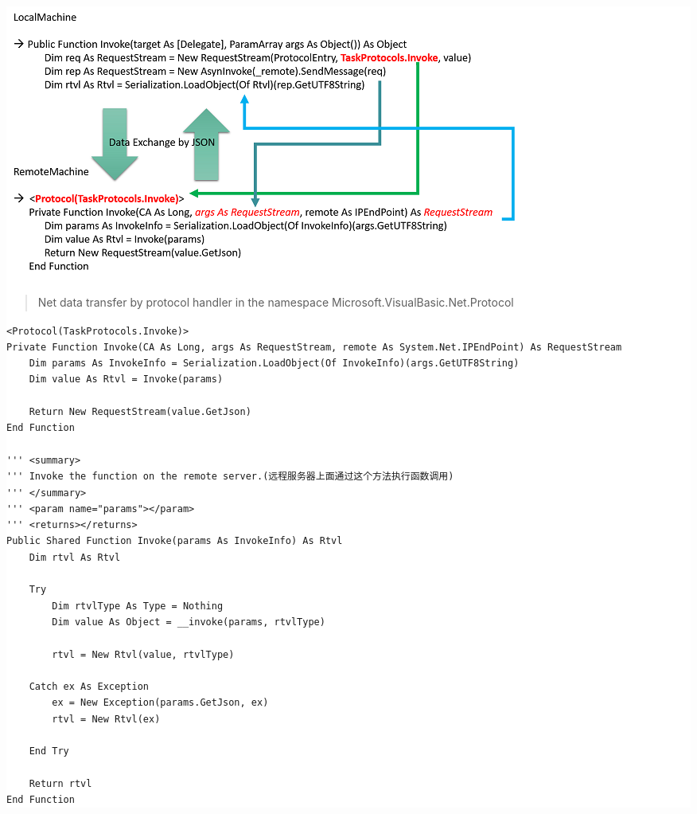 ![](./images/__1.png)
> Net data transfer by protocol handler in the namespace Microsoft.VisualBasic.Net.Protocol

```vbnet
<Protocol(TaskProtocols.Invoke)>
Private Function Invoke(CA As Long, args As RequestStream, remote As System.Net.IPEndPoint) As RequestStream
    Dim params As InvokeInfo = Serialization.LoadObject(Of InvokeInfo)(args.GetUTF8String)
    Dim value As Rtvl = Invoke(params)

    Return New RequestStream(value.GetJson)
End Function

''' <summary>
''' Invoke the function on the remote server.(远程服务器上面通过这个方法执行函数调用)
''' </summary>
''' <param name="params"></param>
''' <returns></returns>
Public Shared Function Invoke(params As InvokeInfo) As Rtvl
    Dim rtvl As Rtvl

    Try
        Dim rtvlType As Type = Nothing
        Dim value As Object = __invoke(params, rtvlType)

        rtvl = New Rtvl(value, rtvlType)

    Catch ex As Exception
        ex = New Exception(params.GetJson, ex)
        rtvl = New Rtvl(ex)

    End Try

    Return rtvl
End Function
```
